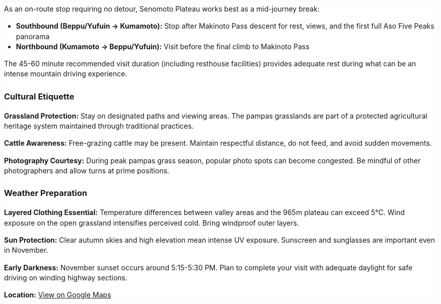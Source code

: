 As an on-route stop requiring no detour, Senomoto Plateau works best as a mid-journey break:

- **Southbound (Beppu/Yufuin → Kumamoto):** Stop after Makinoto Pass descent for rest, views, and the first full Aso Five Peaks panorama
- **Northbound (Kumamoto → Beppu/Yufuin):** Visit before the final climb to Makinoto Pass

The 45-60 minute recommended visit duration (including resthouse facilities) provides adequate rest during what can be an intense mountain driving experience.

### Cultural Etiquette

**Grassland Protection:** Stay on designated paths and viewing areas. The pampas grasslands are part of a protected agricultural heritage system maintained through traditional practices.

**Cattle Awareness:** Free-grazing cattle may be present. Maintain respectful distance, do not feed, and avoid sudden movements.

**Photography Courtesy:** During peak pampas grass season, popular photo spots can become congested. Be mindful of other photographers and allow turns at prime positions.

### Weather Preparation

**Layered Clothing Essential:** Temperature differences between valley areas and the 965m plateau can exceed 5°C. Wind exposure on the open grassland intensifies perceived cold. Bring windproof outer layers.

**Sun Protection:** Clear autumn skies and high elevation mean intense UV exposure. Sunscreen and sunglasses are important even in November.

**Early Darkness:** November sunset occurs around 5:15-5:30 PM. Plan to complete your visit with adequate daylight for safe driving on winding highway sections.

**Location:** [View on Google Maps](https://maps.google.com/maps?q=33.0802941,131.1462954)
